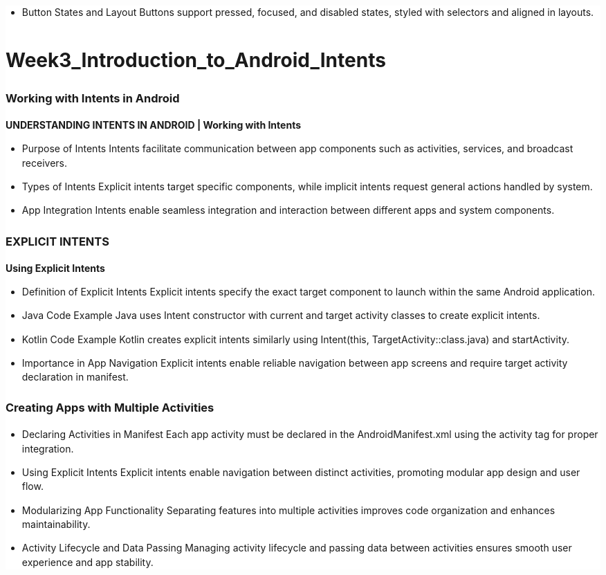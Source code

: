 - Button States and Layout
Buttons support pressed, focused, and disabled states, styled with selectors and aligned in layouts.

# Week3_Introduction_to_Android_Intents

### Working with Intents in Android

**UNDERSTANDING INTENTS IN ANDROID | Working with Intents**

- Purpose of Intents
Intents facilitate communication between app components such as activities, services, and broadcast receivers.

- Types of Intents
Explicit intents target specific components, while implicit intents request general actions handled by system.

- App Integration
Intents enable seamless integration and interaction between different apps and system components.


### EXPLICIT INTENTS

**Using Explicit Intents**

- Definition of Explicit Intents
Explicit intents specify the exact target component to launch within the same Android application.

- Java Code Example
Java uses Intent constructor with current and target activity classes to create explicit intents.

- Kotlin Code Example
Kotlin creates explicit intents similarly using Intent(this, TargetActivity::class.java) and startActivity.

- Importance in App Navigation
Explicit intents enable reliable navigation between app screens and require target activity declaration in manifest.


### Creating Apps with Multiple Activities

- Declaring Activities in Manifest
Each app activity must be declared in the AndroidManifest.xml using the activity tag for proper integration.

- Using Explicit Intents
Explicit intents enable navigation between distinct activities, promoting modular app design and user flow.

- Modularizing App Functionality
Separating features into multiple activities improves code organization and enhances maintainability.

- Activity Lifecycle and Data Passing
Managing activity lifecycle and passing data between activities ensures smooth user experience and app stability.
